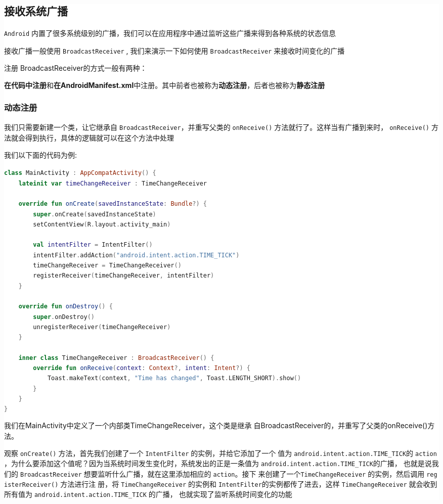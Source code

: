 


## 接收系统广播

`Android` 内置了很多系统级别的广播，我们可以在应用程序中通过监听这些广播来得到各种系统的状态信息

接收广播一般使用 `BroadcastReceiver` , 我们来演示一下如何使用 `BroadcastReceiver` 来接收时间变化的广播

注册 BroadcastReceiver的方式一般有两种：

**在代码中注册**和**在AndroidManifest.xml**中注册。其中前者也被称为**动态注册**，后者也被称为**静态注册**



### 动态注册 

我们只需要新建一个类，让它继承自 `BroadcastReceiver`，并重写父类的 `onReceive()` 方法就行了。这样当有广播到来时， `onReceive()` 方法就会得到执行，具体的逻辑就可以在这个方法中处理

我们以下面的代码为例:

```kotlin
class MainActivity : AppCompatActivity() {
    lateinit var timeChangeReceiver : TimeChangeReceiver

    override fun onCreate(savedInstanceState: Bundle?) {
        super.onCreate(savedInstanceState)
        setContentView(R.layout.activity_main)

        val intentFilter = IntentFilter()
        intentFilter.addAction("android.intent.action.TIME_TICK")
        timeChangeReceiver = TimeChangeReceiver()
        registerReceiver(timeChangeReceiver, intentFilter)
    }

    override fun onDestroy() {
        super.onDestroy()
        unregisterReceiver(timeChangeReceiver)
    }

    inner class TimeChangeReceiver : BroadcastReceiver() {
        override fun onReceive(context: Context?, intent: Intent?) {
            Toast.makeText(context, "Time has changed", Toast.LENGTH_SHORT).show()
        }
    }
}
```

我们在MainActivity中定义了一个内部类TimeChangeReceiver，这个类是继承 自BroadcastReceiver的，并重写了父类的onReceive()方法。

观察 `onCreate()` 方法，首先我们创建了一个 `IntentFilter` 的实例，并给它添加了一个 值为 `android.intent.action.TIME_TICK`的 `action` ，为什么要添加这个值呢？因为当系统时间发生变化时，系统发出的正是一条值为 `android.intent.action.TIME_TICK`的广播， 也就是说我们的 `BroadcastReceiver` 想要监听什么广播，就在这里添加相应的 `action`。接下 来创建了一个`TimeChangeReceiver` 的实例，然后调用 `registerReceiver()` 方法进行注 册，将 `TimeChangeReceiver` 的实例和 `IntentFilter`的实例都传了进去，这样 `TimeChangeReceiver` 就会收到所有值为 `android.intent.action.TIME_TICK` 的广播， 也就实现了监听系统时间变化的功能
